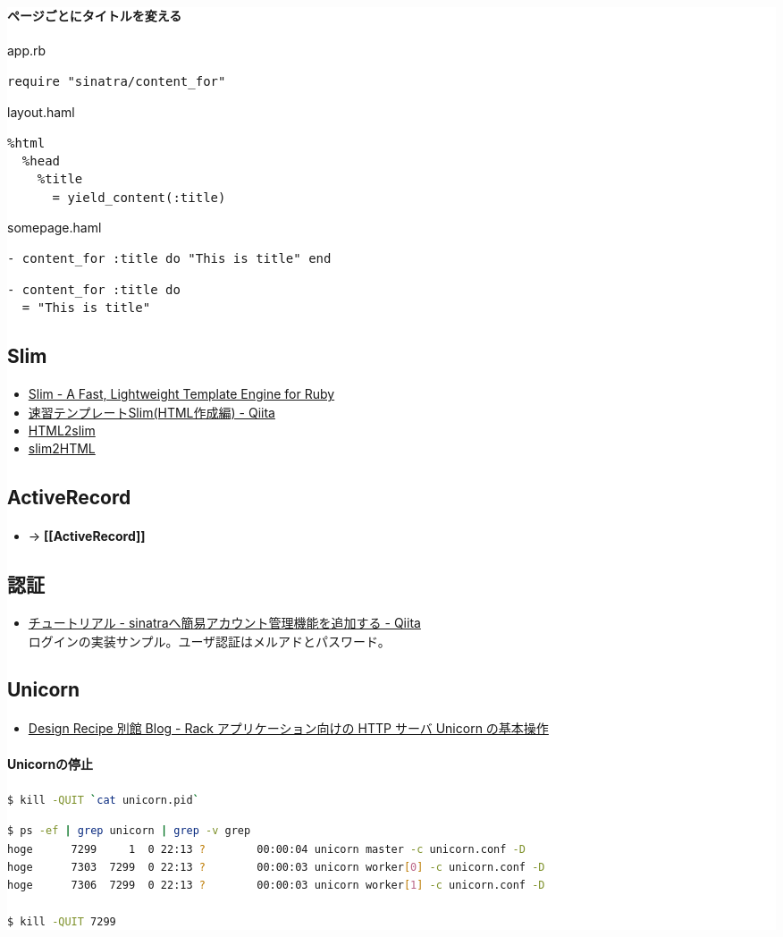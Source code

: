 #### ページごとにタイトルを変える

app.rb
<pre>
require "sinatra/content_for"
</pre>

layout.haml
<pre>
%html
  %head
    %title
      = yield_content(:title)
</pre>

somepage.haml
<pre>
- content_for :title do "This is title" end
</pre>
<pre>
- content_for :title do
  = "This is title"
</pre>

## Slim

- [Slim - A Fast, Lightweight Template Engine for Ruby](http://slim-lang.com/)
- [速習テンプレートSlim(HTML作成編) - Qiita](http://qiita.com/yterajima/items/53fd0387279510ff082a)
- [HTML2slim](https://html2slim.herokuapp.com/)
- [slim2HTML](http://slim2html.raving.systems/)


## ActiveRecord
- → __[[ActiveRecord]]__


## 認証

- [チュートリアル - sinatraへ簡易アカウント管理機能を追加する - Qiita](http://qiita.com/kaz3439/items/d908fb6ec7fb4aa15fe3)  
  ログインの実装サンプル。ユーザ認証はメルアドとパスワード。

## Unicorn
- [Design Recipe 別館 Blog - Rack アプリケーション向けの HTTP サーバ Unicorn の基本操作](http://blog.designrecipe.jp/2011/07/30/unicorn/)

#### Unicornの停止
```bash
$ kill -QUIT `cat unicorn.pid`
```
```bash
$ ps -ef | grep unicorn | grep -v grep
hoge      7299     1  0 22:13 ?        00:00:04 unicorn master -c unicorn.conf -D
hoge      7303  7299  0 22:13 ?        00:00:03 unicorn worker[0] -c unicorn.conf -D
hoge      7306  7299  0 22:13 ?        00:00:03 unicorn worker[1] -c unicorn.conf -D

$ kill -QUIT 7299
```
